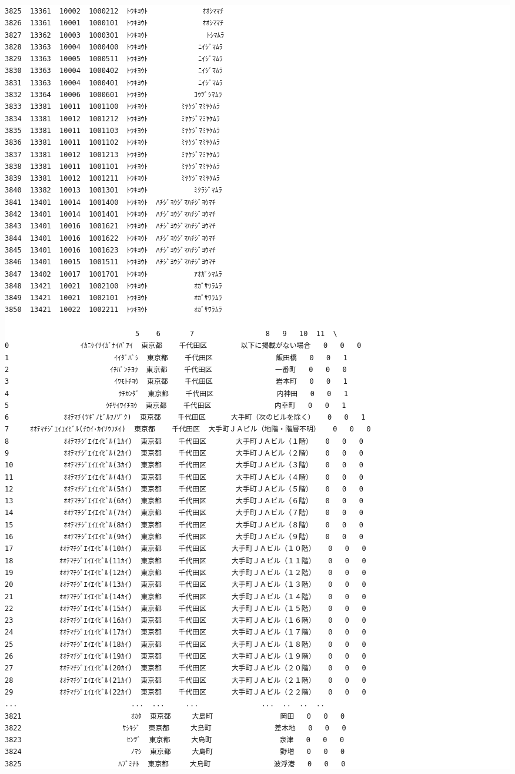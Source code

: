     3825  13361  10002  1000212  ﾄｳｷﾖｳﾄ             ｵｵｼﾏﾏﾁ   
    3826  13361  10001  1000101  ﾄｳｷﾖｳﾄ             ｵｵｼﾏﾏﾁ   
    3827  13362  10003  1000301  ﾄｳｷﾖｳﾄ              ﾄｼﾏﾑﾗ   
    3828  13363  10004  1000400  ﾄｳｷﾖｳﾄ            ﾆｲｼﾞﾏﾑﾗ   
    3829  13363  10005  1000511  ﾄｳｷﾖｳﾄ            ﾆｲｼﾞﾏﾑﾗ   
    3830  13363  10004  1000402  ﾄｳｷﾖｳﾄ            ﾆｲｼﾞﾏﾑﾗ   
    3831  13363  10004  1000401  ﾄｳｷﾖｳﾄ            ﾆｲｼﾞﾏﾑﾗ   
    3832  13364  10006  1000601  ﾄｳｷﾖｳﾄ           ｺｳﾂﾞｼﾏﾑﾗ   
    3833  13381  10011  1001100  ﾄｳｷﾖｳﾄ        ﾐﾔｹｼﾞﾏﾐﾔｹﾑﾗ   
    3834  13381  10012  1001212  ﾄｳｷﾖｳﾄ        ﾐﾔｹｼﾞﾏﾐﾔｹﾑﾗ   
    3835  13381  10011  1001103  ﾄｳｷﾖｳﾄ        ﾐﾔｹｼﾞﾏﾐﾔｹﾑﾗ   
    3836  13381  10011  1001102  ﾄｳｷﾖｳﾄ        ﾐﾔｹｼﾞﾏﾐﾔｹﾑﾗ   
    3837  13381  10012  1001213  ﾄｳｷﾖｳﾄ        ﾐﾔｹｼﾞﾏﾐﾔｹﾑﾗ   
    3838  13381  10011  1001101  ﾄｳｷﾖｳﾄ        ﾐﾔｹｼﾞﾏﾐﾔｹﾑﾗ   
    3839  13381  10012  1001211  ﾄｳｷﾖｳﾄ        ﾐﾔｹｼﾞﾏﾐﾔｹﾑﾗ   
    3840  13382  10013  1001301  ﾄｳｷﾖｳﾄ           ﾐｸﾗｼﾞﾏﾑﾗ   
    3841  13401  10014  1001400  ﾄｳｷﾖｳﾄ  ﾊﾁｼﾞﾖｳｼﾞﾏﾊﾁｼﾞﾖｳﾏﾁ   
    3842  13401  10014  1001401  ﾄｳｷﾖｳﾄ  ﾊﾁｼﾞﾖｳｼﾞﾏﾊﾁｼﾞﾖｳﾏﾁ   
    3843  13401  10016  1001621  ﾄｳｷﾖｳﾄ  ﾊﾁｼﾞﾖｳｼﾞﾏﾊﾁｼﾞﾖｳﾏﾁ   
    3844  13401  10016  1001622  ﾄｳｷﾖｳﾄ  ﾊﾁｼﾞﾖｳｼﾞﾏﾊﾁｼﾞﾖｳﾏﾁ   
    3845  13401  10016  1001623  ﾄｳｷﾖｳﾄ  ﾊﾁｼﾞﾖｳｼﾞﾏﾊﾁｼﾞﾖｳﾏﾁ   
    3846  13401  10015  1001511  ﾄｳｷﾖｳﾄ  ﾊﾁｼﾞﾖｳｼﾞﾏﾊﾁｼﾞﾖｳﾏﾁ   
    3847  13402  10017  1001701  ﾄｳｷﾖｳﾄ           ｱｵｶﾞｼﾏﾑﾗ   
    3848  13421  10021  1002100  ﾄｳｷﾖｳﾄ           ｵｶﾞｻﾜﾗﾑﾗ   
    3849  13421  10021  1002101  ﾄｳｷﾖｳﾄ           ｵｶﾞｻﾜﾗﾑﾗ   
    3850  13421  10022  1002211  ﾄｳｷﾖｳﾄ           ｵｶﾞｻﾜﾗﾑﾗ   
    
                                   5    6       7                 8   9   10  11  \
    0                 ｲｶﾆｹｲｻｲｶﾞﾅｲﾊﾞｱｲ  東京都    千代田区        以下に掲載がない場合   0   0   0   
    1                         ｲｲﾀﾞﾊﾞｼ  東京都    千代田区               飯田橋   0   0   1   
    2                        ｲﾁﾊﾞﾝﾁﾖｳ  東京都    千代田区               一番町   0   0   0   
    3                         ｲﾜﾓﾄﾁﾖｳ  東京都    千代田区               岩本町   0   0   1   
    4                          ｳﾁｶﾝﾀﾞ  東京都    千代田区               内神田   0   0   1   
    5                       ｳﾁｻｲﾜｲﾁﾖｳ  東京都    千代田区               内幸町   0   0   1   
    6             ｵｵﾃﾏﾁ(ﾂｷﾞﾉﾋﾞﾙｦﾉｿﾞｸ)  東京都    千代田区      大手町（次のビルを除く）   0   0   1   
    7     ｵｵﾃﾏﾁｼﾞｴｲｴｲﾋﾞﾙ(ﾁｶｲ･ｶｲｿｳﾌﾒｲ)  東京都    千代田区  大手町ＪＡビル（地階・階層不明）   0   0   0   
    8             ｵｵﾃﾏﾁｼﾞｴｲｴｲﾋﾞﾙ(1ｶｲ)  東京都    千代田区       大手町ＪＡビル（１階）   0   0   0   
    9             ｵｵﾃﾏﾁｼﾞｴｲｴｲﾋﾞﾙ(2ｶｲ)  東京都    千代田区       大手町ＪＡビル（２階）   0   0   0   
    10            ｵｵﾃﾏﾁｼﾞｴｲｴｲﾋﾞﾙ(3ｶｲ)  東京都    千代田区       大手町ＪＡビル（３階）   0   0   0   
    11            ｵｵﾃﾏﾁｼﾞｴｲｴｲﾋﾞﾙ(4ｶｲ)  東京都    千代田区       大手町ＪＡビル（４階）   0   0   0   
    12            ｵｵﾃﾏﾁｼﾞｴｲｴｲﾋﾞﾙ(5ｶｲ)  東京都    千代田区       大手町ＪＡビル（５階）   0   0   0   
    13            ｵｵﾃﾏﾁｼﾞｴｲｴｲﾋﾞﾙ(6ｶｲ)  東京都    千代田区       大手町ＪＡビル（６階）   0   0   0   
    14            ｵｵﾃﾏﾁｼﾞｴｲｴｲﾋﾞﾙ(7ｶｲ)  東京都    千代田区       大手町ＪＡビル（７階）   0   0   0   
    15            ｵｵﾃﾏﾁｼﾞｴｲｴｲﾋﾞﾙ(8ｶｲ)  東京都    千代田区       大手町ＪＡビル（８階）   0   0   0   
    16            ｵｵﾃﾏﾁｼﾞｴｲｴｲﾋﾞﾙ(9ｶｲ)  東京都    千代田区       大手町ＪＡビル（９階）   0   0   0   
    17           ｵｵﾃﾏﾁｼﾞｴｲｴｲﾋﾞﾙ(10ｶｲ)  東京都    千代田区      大手町ＪＡビル（１０階）   0   0   0   
    18           ｵｵﾃﾏﾁｼﾞｴｲｴｲﾋﾞﾙ(11ｶｲ)  東京都    千代田区      大手町ＪＡビル（１１階）   0   0   0   
    19           ｵｵﾃﾏﾁｼﾞｴｲｴｲﾋﾞﾙ(12ｶｲ)  東京都    千代田区      大手町ＪＡビル（１２階）   0   0   0   
    20           ｵｵﾃﾏﾁｼﾞｴｲｴｲﾋﾞﾙ(13ｶｲ)  東京都    千代田区      大手町ＪＡビル（１３階）   0   0   0   
    21           ｵｵﾃﾏﾁｼﾞｴｲｴｲﾋﾞﾙ(14ｶｲ)  東京都    千代田区      大手町ＪＡビル（１４階）   0   0   0   
    22           ｵｵﾃﾏﾁｼﾞｴｲｴｲﾋﾞﾙ(15ｶｲ)  東京都    千代田区      大手町ＪＡビル（１５階）   0   0   0   
    23           ｵｵﾃﾏﾁｼﾞｴｲｴｲﾋﾞﾙ(16ｶｲ)  東京都    千代田区      大手町ＪＡビル（１６階）   0   0   0   
    24           ｵｵﾃﾏﾁｼﾞｴｲｴｲﾋﾞﾙ(17ｶｲ)  東京都    千代田区      大手町ＪＡビル（１７階）   0   0   0   
    25           ｵｵﾃﾏﾁｼﾞｴｲｴｲﾋﾞﾙ(18ｶｲ)  東京都    千代田区      大手町ＪＡビル（１８階）   0   0   0   
    26           ｵｵﾃﾏﾁｼﾞｴｲｴｲﾋﾞﾙ(19ｶｲ)  東京都    千代田区      大手町ＪＡビル（１９階）   0   0   0   
    27           ｵｵﾃﾏﾁｼﾞｴｲｴｲﾋﾞﾙ(20ｶｲ)  東京都    千代田区      大手町ＪＡビル（２０階）   0   0   0   
    28           ｵｵﾃﾏﾁｼﾞｴｲｴｲﾋﾞﾙ(21ｶｲ)  東京都    千代田区      大手町ＪＡビル（２１階）   0   0   0   
    29           ｵｵﾃﾏﾁｼﾞｴｲｴｲﾋﾞﾙ(22ｶｲ)  東京都    千代田区      大手町ＪＡビル（２２階）   0   0   0   
    ...                           ...  ...     ...               ...  ..  ..  ..   
    3821                          ｵｶﾀ  東京都     大島町                岡田   0   0   0   
    3822                        ｻｼｷｼﾞ  東京都     大島町               差木地   0   0   0   
    3823                         ｾﾝﾂﾞ  東京都     大島町                泉津   0   0   0   
    3824                          ﾉﾏｼ  東京都     大島町                野増   0   0   0   
    3825                       ﾊﾌﾞﾐﾅﾄ  東京都     大島町               波浮港   0   0   0   